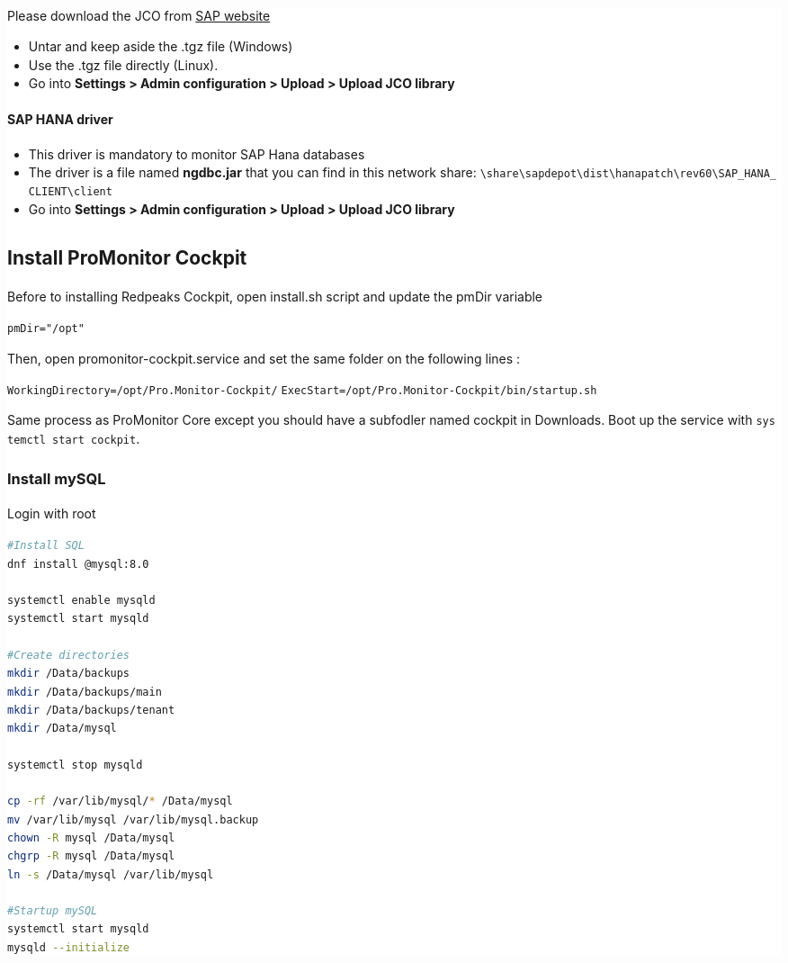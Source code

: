 Please download the JCO from [SAP website]([https://service.sap.com/connectors](https://service.sap.com/connectors))

- Untar and keep aside the .tgz file (Windows)
- Use the .tgz file directly (Linux).
- Go into **Settings > Admin configuration > Upload > Upload JCO library**

#### SAP HANA driver
- This driver is mandatory to monitor SAP Hana databases
- The driver is a file named **ngdbc.jar** that you can find in this network share:  `\share\sapdepot\dist\hanapatch\rev60\SAP_HANA_CLIENT\client`
- Go into **Settings > Admin configuration > Upload > Upload JCO library**
## Install ProMonitor Cockpit

Before to installing Redpeaks Cockpit, open install.sh script and update the pmDir variable

`pmDir="/opt"`

Then, open promonitor-cockpit.service and set the same folder on the following lines :

`WorkingDirectory=/opt/Pro.Monitor-Cockpit/`
`ExecStart=/opt/Pro.Monitor-Cockpit/bin/startup.sh`

Same process as ProMonitor Core except you should have a subfodler named cockpit in Downloads. Boot up the service with `systemctl start cockpit`.



### Install mySQL
Login with root
```bash
#Install SQL
dnf install @mysql:8.0

systemctl enable mysqld
systemctl start mysqld

#Create directories
mkdir /Data/backups
mkdir /Data/backups/main
mkdir /Data/backups/tenant
mkdir /Data/mysql

systemctl stop mysqld

cp -rf /var/lib/mysql/* /Data/mysql
mv /var/lib/mysql /var/lib/mysql.backup
chown -R mysql /Data/mysql
chgrp -R mysql /Data/mysql
ln -s /Data/mysql /var/lib/mysql

#Startup mySQL
systemctl start mysqld
mysqld --initialize
```
